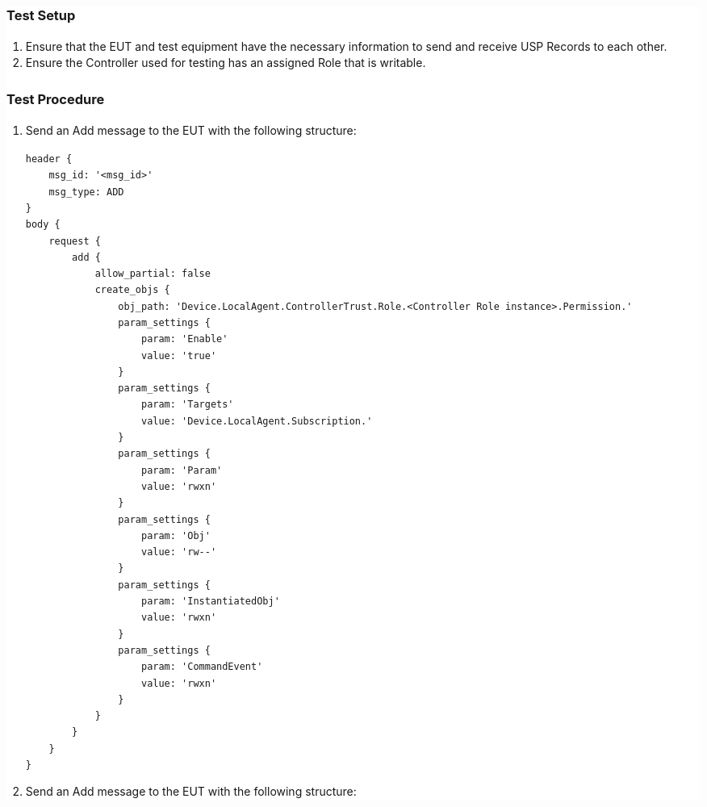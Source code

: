 ### Test Setup

1. Ensure that the EUT and test equipment have the necessary information to send
   and receive USP Records to each other.
2. Ensure the Controller used for testing has an assigned Role that is writable.

### Test Procedure

1. Send an Add message to the EUT with the following structure:

    ```{filter=pbv type=Msg}
    header {
        msg_id: '<msg_id>'
        msg_type: ADD
    }
    body {
        request {
            add {
                allow_partial: false
                create_objs {
                    obj_path: 'Device.LocalAgent.ControllerTrust.Role.<Controller Role instance>.Permission.'
                    param_settings {
                        param: 'Enable'
                        value: 'true'
                    }
                    param_settings {
                        param: 'Targets'
                        value: 'Device.LocalAgent.Subscription.'
                    }
                    param_settings {
                        param: 'Param'
                        value: 'rwxn'
                    }
                    param_settings {
                        param: 'Obj'
                        value: 'rw--'
                    }
                    param_settings {
                        param: 'InstantiatedObj'
                        value: 'rwxn'
                    }
                    param_settings {
                        param: 'CommandEvent'
                        value: 'rwxn'
                    }
                }
            }
        }
    }
    ```
2. Send an Add message to the EUT with the following structure:
